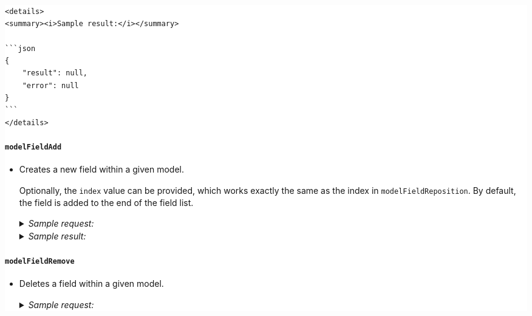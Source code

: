    <details>
    <summary><i>Sample result:</i></summary>

    ```json
    {
        "result": null,
        "error": null
    }
    ```
    </details>

#### `modelFieldAdd`

*   Creates a new field within a given model.

    Optionally, the `index` value can be provided, which works exactly the same as the index in `modelFieldReposition`. By default, the field is added to the end of the field list.

    <details>
    <summary><i>Sample request:</i></summary>

    ```json
    {
        "action": "modelFieldAdd",
        "version": 6,
        "params": {
            "modelName": "Basic",
            "fieldName": "NewField",
            "index": 0
        }
    }
    ```
    </details>

    <details>
    <summary><i>Sample result:</i></summary>

    ```json
    {
        "result": null,
        "error": null
    }
    ```
    </details>

#### `modelFieldRemove`

*   Deletes a field within a given model.

    <details>
    <summary><i>Sample request:</i></summary>

    ```json
    {
        "action": "modelFieldRemove",
        "version": 6,
        "params": {
            "modelName": "Basic",
            "fieldName": "Front"
        }
    }
    ```
    </details>
